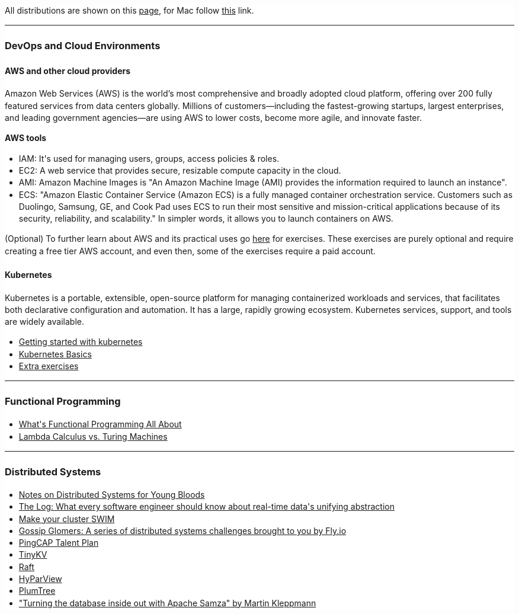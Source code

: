 All distributions are shown on this [page](https://clojure.org/guides/getting_started), for Mac follow [this](https://clojure.org/guides/getting_started#_installation_on_mac_via_homebrew) link.

---
### DevOps and Cloud Environments

#### AWS and other cloud providers
Amazon Web Services (AWS) is the world’s most comprehensive and broadly adopted cloud platform, offering over 200 fully featured services from data centers globally. Millions of customers—including the fastest-growing startups, largest enterprises, and leading government agencies—are using AWS to lower costs, become more agile, and innovate faster.

**AWS tools**
- IAM: It's used for managing users, groups, access policies & roles.
- EC2: A web service that provides secure, resizable compute capacity in the cloud.
- AMI: Amazon Machine Images is "An Amazon Machine Image (AMI) provides the information required to launch an instance".
- ECS: "Amazon Elastic Container Service (Amazon ECS) is a fully managed container orchestration service. Customers such as Duolingo, Samsung, GE, and Cook Pad uses ECS to run their most sensitive and mission-critical applications because of its security, reliability, and scalability." In simpler words, it allows you to launch containers on AWS.
 
(Optional) To further learn about AWS and its practical uses go [here](https://github.com/bregman-arie/devops-exercises/blob/master/topics/aws) for exercises. 
These exercises are purely optional and require creating a free tier AWS account, and even then, some of the exercises require a paid account.

#### Kubernetes
Kubernetes is a portable, extensible, open-source platform for managing containerized workloads and services, that facilitates both declarative configuration and automation. 
It has a large, rapidly growing ecosystem.
Kubernetes services, support, and tools are widely available.
- [Getting started with kubernetes](https://kubernetes.io/docs/concepts/overview/what-is-kubernetes/)
- [Kubernetes Basics](https://kubernetes.io/docs/tutorials/kubernetes-basics/)
- [Extra exercises](https://github.com/bregman-arie/devops-exercises/tree/master/topics/kubernetes/exercises)

---
### Functional Programming
- [What's Functional Programming All About](https://www.lihaoyi.com/post/WhatsFunctionalProgrammingAllAbout.html)
- [Lambda Calculus vs. Turing Machines](https://youtu.be/ruOnPmI_40g)



---
### Distributed Systems
- [Notes on Distributed Systems for Young Bloods](https://www.somethingsimilar.com/2013/01/14/notes-on-distributed-systems-for-young-bloods/)
- [The Log: What every software engineer should know about real-time data's unifying abstraction](https://engineering.linkedin.com/distributed-systems/log-what-every-software-engineer-should-know-about-real-time-datas-unifying)
- [Make your cluster SWIM](https://www.bartoszsypytkowski.com/make-your-cluster-swim/)
- [Gossip Glomers: A series of distributed systems challenges brought to you by Fly.io](https://fly.io/dist-sys/)
- [PingCAP Talent Plan](https://github.com/pingcap/talent-plan)
- [TinyKV](https://github.com/talent-plan/tinykv)
- [Raft](https://raft.github.io/raft.pdf)
- [HyParView](https://www.bartoszsypytkowski.com/hyparview/)
- [PlumTree](https://www.bartoszsypytkowski.com/plumtree/)
- ["Turning the database inside out with Apache Samza" by Martin Kleppmann](https://www.youtube.com/watch?v=fU9hR3kiOK0)
